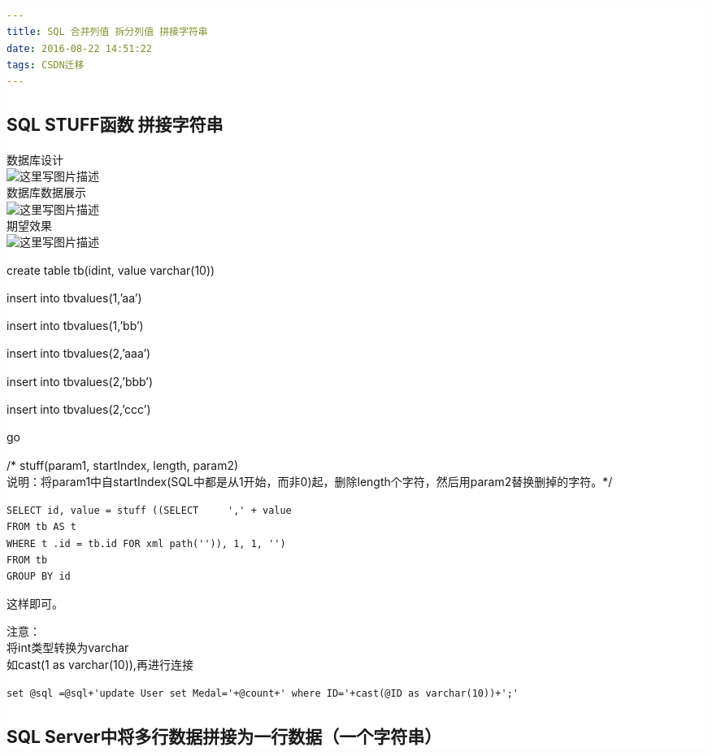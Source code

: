 ```yaml
---
title: SQL 合并列值 拆分列值 拼接字符串
date: 2016-08-22 14:51:22
tags: CSDN迁移
---
```

  ## SQL STUFF函数 拼接字符串

 数据库设计   
 ![这里写图片描述](https://img-blog.csdn.net/20160822144313194)   
 数据库数据展示   
 ![这里写图片描述](https://img-blog.csdn.net/20160822144323599)   
 期望效果   
 ![这里写图片描述](https://img-blog.csdn.net/20160822144334709)

 create table tb(idint, value varchar(10))

 insert into tbvalues(1,’aa’)

 insert into tbvalues(1,’bb’)

 insert into tbvalues(2,’aaa’)

 insert into tbvalues(2,’bbb’)

 insert into tbvalues(2,’ccc’)

 go

 /* stuff(param1, startIndex, length, param2)   
 说明：将param1中自startIndex(SQL中都是从1开始，而非0)起，删除length个字符，然后用param2替换删掉的字符。*/

 
```
SELECT id, value = stuff ((SELECT     ',' + value
FROM tb AS t
WHERE t .id = tb.id FOR xml path('')), 1, 1, '')
FROM tb
GROUP BY id

```
 这样即可。

 注意：   
 将int类型转换为varchar   
 如cast(1 as varchar(10)),再进行连接

 
```
set @sql =@sql+'update User set Medal='+@count+' where ID='+cast(@ID as varchar(10))+';'
```
 
## SQL Server中将多行数据拼接为一行数据（一个字符串）
